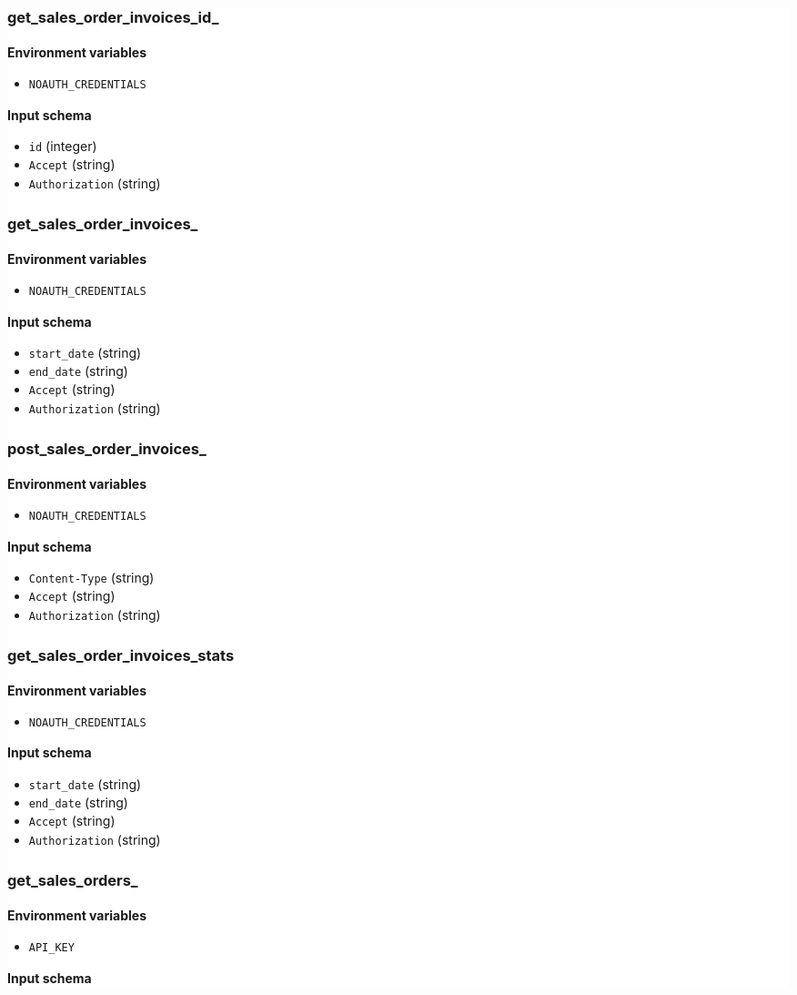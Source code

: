 ### get_sales_order_invoices_id_

**Environment variables**

- `NOAUTH_CREDENTIALS`

**Input schema**

- `id` (integer)
- `Accept` (string)
- `Authorization` (string)

### get_sales_order_invoices_

**Environment variables**

- `NOAUTH_CREDENTIALS`

**Input schema**

- `start_date` (string)
- `end_date` (string)
- `Accept` (string)
- `Authorization` (string)

### post_sales_order_invoices_

**Environment variables**

- `NOAUTH_CREDENTIALS`

**Input schema**

- `Content-Type` (string)
- `Accept` (string)
- `Authorization` (string)

### get_sales_order_invoices_stats

**Environment variables**

- `NOAUTH_CREDENTIALS`

**Input schema**

- `start_date` (string)
- `end_date` (string)
- `Accept` (string)
- `Authorization` (string)

### get_sales_orders_

**Environment variables**

- `API_KEY`

**Input schema**
